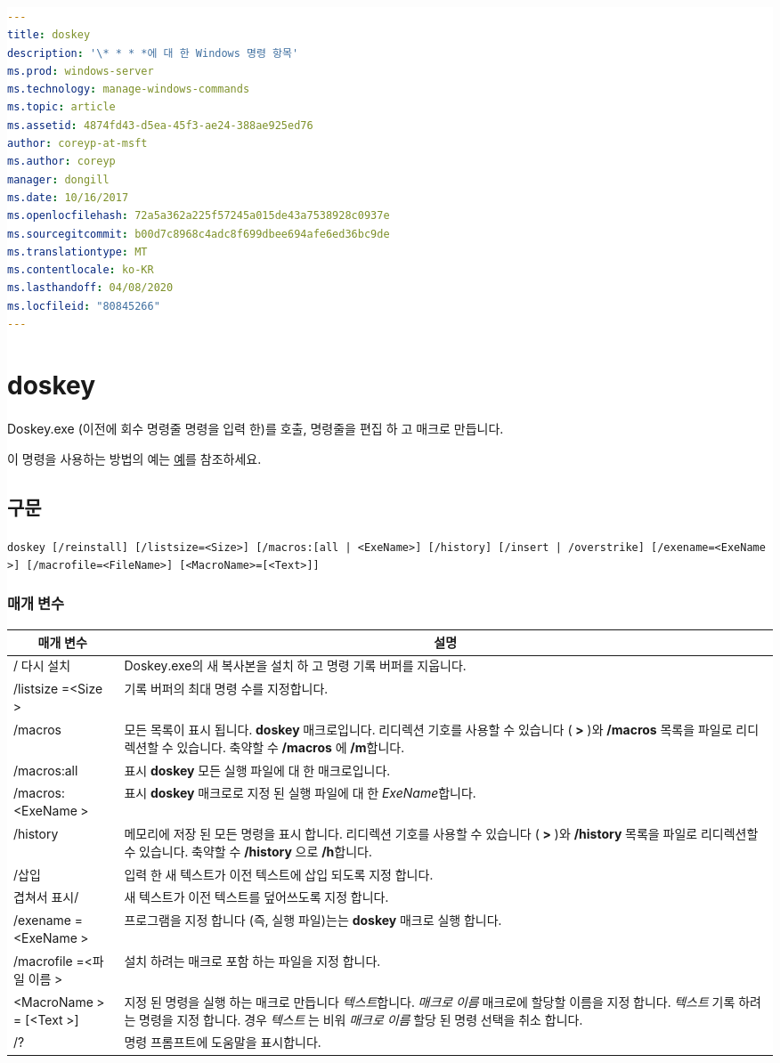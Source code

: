 ```yaml
---
title: doskey
description: '\* * * *에 대 한 Windows 명령 항목'
ms.prod: windows-server
ms.technology: manage-windows-commands
ms.topic: article
ms.assetid: 4874fd43-d5ea-45f3-ae24-388ae925ed76
author: coreyp-at-msft
ms.author: coreyp
manager: dongill
ms.date: 10/16/2017
ms.openlocfilehash: 72a5a362a225f57245a015de43a7538928c0937e
ms.sourcegitcommit: b00d7c8968c4adc8f699dbee694afe6ed36bc9de
ms.translationtype: MT
ms.contentlocale: ko-KR
ms.lasthandoff: 04/08/2020
ms.locfileid: "80845266"
---
```

# <a name="doskey"></a>doskey



Doskey.exe (이전에 회수 명령줄 명령을 입력 한)를 호출, 명령줄을 편집 하 고 매크로 만듭니다.

이 명령을 사용하는 방법의 예는 [예](#BKMK_examples)를 참조하세요.

## <a name="syntax"></a>구문

```
doskey [/reinstall] [/listsize=<Size>] [/macros:[all | <ExeName>] [/history] [/insert | /overstrike] [/exename=<ExeName>] [/macrofile=<FileName>] [<MacroName>=[<Text>]]
```

### <a name="parameters"></a>매개 변수

|       매개 변수        |                                                                                                                          설명                                                                                                                           |
|------------------------|----------------------------------------------------------------------------------------------------------------------------------------------------------------------------------------------------------------------------------------------------------------|
|       / 다시 설치       |                                                                                            Doskey.exe의 새 복사본을 설치 하 고 명령 기록 버퍼를 지웁니다.                                                                                            |
|   /listsize =\<Size >    |                                                                                                기록 버퍼의 최대 명령 수를 지정합니다.                                                                                                 |
|        /macros         |                                        모든 목록이 표시 됩니다. **doskey** 매크로입니다. 리디렉션 기호를 사용할 수 있습니다 ( **>** )와 **/macros** 목록을 파일로 리디렉션할 수 있습니다. 축약할 수 **/macros** 에 **/m**합니다.                                         |
|      /macros:all       |                                                                                                        표시 **doskey** 모든 실행 파일에 대 한 매크로입니다.                                                                                                         |
|   /macros:\<ExeName >   |                                                                                             표시 **doskey** 매크로로 지정 된 실행 파일에 대 한 *ExeName*합니다.                                                                                              |
|        /history        |                                    메모리에 저장 된 모든 명령을 표시 합니다. 리디렉션 기호를 사용할 수 있습니다 ( **>** )와 **/history** 목록을 파일로 리디렉션할 수 있습니다. 축약할 수 **/history** 으로 **/h**합니다.                                    |
| /삽입 | 입력 한 새 텍스트가 이전 텍스트에 삽입 되도록 지정 합니다. |
| 겹쳐서 표시/ | 새 텍스트가 이전 텍스트를 덮어쓰도록 지정 합니다. |
|  /exename =\<ExeName >   |                                                                                        프로그램을 지정 합니다 (즉, 실행 파일)는는 **doskey** 매크로 실행 합니다.                                                                                         |
| /macrofile =\<파일 이름 > |                                                                                              설치 하려는 매크로 포함 하는 파일을 지정 합니다.                                                                                               |
| \<MacroName > = [\<Text >]  | 지정 된 명령을 실행 하는 매크로 만듭니다 *텍스트*합니다. *매크로 이름* 매크로에 할당할 이름을 지정 합니다. *텍스트* 기록 하려는 명령을 지정 합니다. 경우 *텍스트* 는 비워 *매크로 이름* 할당 된 명령 선택을 취소 합니다. |
|           /?           |                                                                                                              명령 프롬프트에 도움말을 표시합니다.                                                                                                              |

